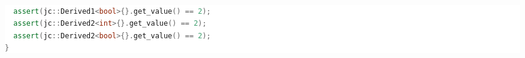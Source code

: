 ```cpp
  assert(jc::Derived1<bool>{}.get_value() == 2);
  assert(jc::Derived2<int>{}.get_value() == 2);
  assert(jc::Derived2<bool>{}.get_value() == 2);
}
```
